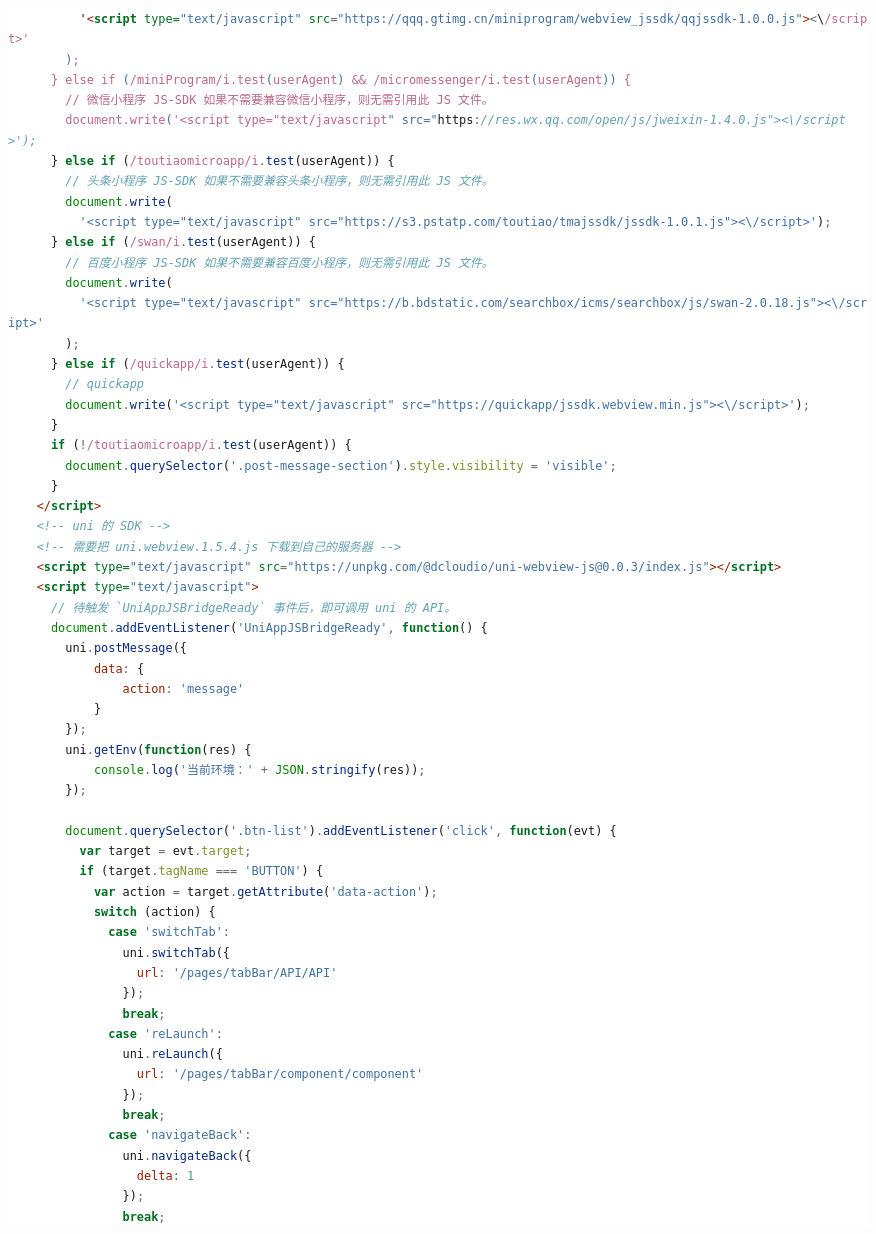 ```html
          '<script type="text/javascript" src="https://qqq.gtimg.cn/miniprogram/webview_jssdk/qqjssdk-1.0.0.js"><\/script>'
        );
      } else if (/miniProgram/i.test(userAgent) && /micromessenger/i.test(userAgent)) {
        // 微信小程序 JS-SDK 如果不需要兼容微信小程序，则无需引用此 JS 文件。
        document.write('<script type="text/javascript" src="https://res.wx.qq.com/open/js/jweixin-1.4.0.js"><\/script>');
      } else if (/toutiaomicroapp/i.test(userAgent)) {
        // 头条小程序 JS-SDK 如果不需要兼容头条小程序，则无需引用此 JS 文件。
        document.write(
          '<script type="text/javascript" src="https://s3.pstatp.com/toutiao/tmajssdk/jssdk-1.0.1.js"><\/script>');
      } else if (/swan/i.test(userAgent)) {
        // 百度小程序 JS-SDK 如果不需要兼容百度小程序，则无需引用此 JS 文件。
        document.write(
          '<script type="text/javascript" src="https://b.bdstatic.com/searchbox/icms/searchbox/js/swan-2.0.18.js"><\/script>'
        );
      } else if (/quickapp/i.test(userAgent)) {
        // quickapp
        document.write('<script type="text/javascript" src="https://quickapp/jssdk.webview.min.js"><\/script>');
      }
      if (!/toutiaomicroapp/i.test(userAgent)) {
        document.querySelector('.post-message-section').style.visibility = 'visible';
      }
    </script>
    <!-- uni 的 SDK -->
    <!-- 需要把 uni.webview.1.5.4.js 下载到自己的服务器 -->
    <script type="text/javascript" src="https://unpkg.com/@dcloudio/uni-webview-js@0.0.3/index.js"></script>
    <script type="text/javascript">
      // 待触发 `UniAppJSBridgeReady` 事件后，即可调用 uni 的 API。
      document.addEventListener('UniAppJSBridgeReady', function() {
        uni.postMessage({
            data: {
                action: 'message'
            }
        });
        uni.getEnv(function(res) {
            console.log('当前环境：' + JSON.stringify(res));
        });

        document.querySelector('.btn-list').addEventListener('click', function(evt) {
          var target = evt.target;
          if (target.tagName === 'BUTTON') {
            var action = target.getAttribute('data-action');
            switch (action) {
              case 'switchTab':
                uni.switchTab({
                  url: '/pages/tabBar/API/API'
                });
                break;
              case 'reLaunch':
                uni.reLaunch({
                  url: '/pages/tabBar/component/component'
                });
                break;
              case 'navigateBack':
                uni.navigateBack({
                  delta: 1
                });
                break;
```